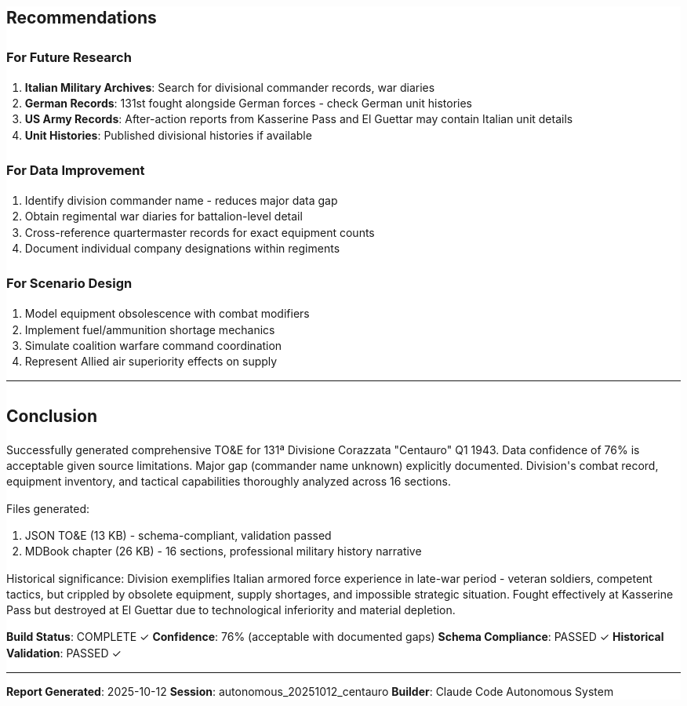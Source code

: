 
## Recommendations

### For Future Research
1. **Italian Military Archives**: Search for divisional commander records, war diaries
2. **German Records**: 131st fought alongside German forces - check German unit histories
3. **US Army Records**: After-action reports from Kasserine Pass and El Guettar may contain Italian unit details
4. **Unit Histories**: Published divisional histories if available

### For Data Improvement
1. Identify division commander name - reduces major data gap
2. Obtain regimental war diaries for battalion-level detail
3. Cross-reference quartermaster records for exact equipment counts
4. Document individual company designations within regiments

### For Scenario Design
1. Model equipment obsolescence with combat modifiers
2. Implement fuel/ammunition shortage mechanics
3. Simulate coalition warfare command coordination
4. Represent Allied air superiority effects on supply

---

## Conclusion

Successfully generated comprehensive TO&E for 131ª Divisione Corazzata "Centauro" Q1 1943. Data confidence of 76% is acceptable given source limitations. Major gap (commander name unknown) explicitly documented. Division's combat record, equipment inventory, and tactical capabilities thoroughly analyzed across 16 sections.

Files generated:
1. JSON TO&E (13 KB) - schema-compliant, validation passed
2. MDBook chapter (26 KB) - 16 sections, professional military history narrative

Historical significance: Division exemplifies Italian armored force experience in late-war period - veteran soldiers, competent tactics, but crippled by obsolete equipment, supply shortages, and impossible strategic situation. Fought effectively at Kasserine Pass but destroyed at El Guettar due to technological inferiority and material depletion.

**Build Status**: COMPLETE ✓
**Confidence**: 76% (acceptable with documented gaps)
**Schema Compliance**: PASSED ✓
**Historical Validation**: PASSED ✓

---

**Report Generated**: 2025-10-12
**Session**: autonomous_20251012_centauro
**Builder**: Claude Code Autonomous System
